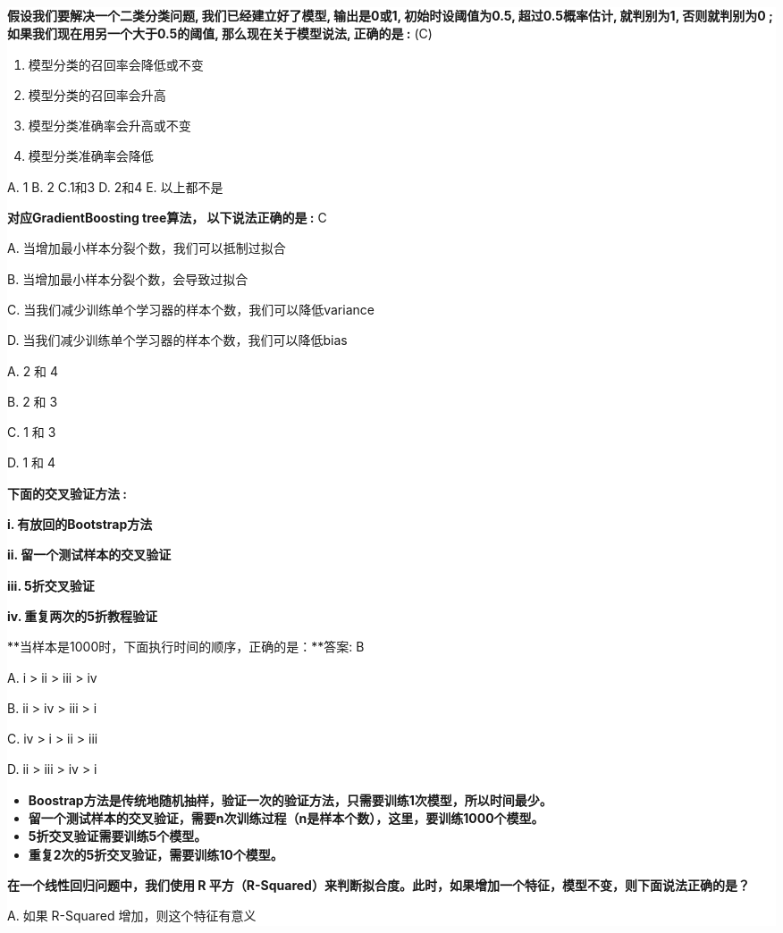 

**假设我们要解决一个二类分类问题, 我们已经建立好了模型, 输出是0或1, 初始时设阈值为0.5, 超过0.5概率估计, 就判别为1, 否则就判别为0 ; 如果我们现在用另一个大于0.5的阈值,  那么现在关于模型说法, 正确的是 :** (C)

1. 模型分类的召回率会降低或不变

2. 模型分类的召回率会升高

3. 模型分类准确率会升高或不变

4. 模型分类准确率会降低

A. 1   B. 2    C.1和3    D. 2和4    E. 以上都不是



**对应GradientBoosting tree算法， 以下说法正确的是 :**     C

A. 当增加最小样本分裂个数，我们可以抵制过拟合

B. 当增加最小样本分裂个数，会导致过拟合

C. 当我们减少训练单个学习器的样本个数，我们可以降低variance

D. 当我们减少训练单个学习器的样本个数，我们可以降低bias

A. 2 和 4

B. 2 和 3

C. 1 和 3

D. 1 和 4



**下面的交叉验证方法 :**

**i. 有放回的Bootstrap方法**

**ii. 留一个测试样本的交叉验证**

**iii. 5折交叉验证**

**iv. 重复两次的5折教程验证**

**当样本是1000时，下面执行时间的顺序，正确的是：**答案: B

A. i > ii > iii > iv

B. ii > iv > iii > i

C. iv > i > ii > iii

D. ii > iii > iv > i

- **Boostrap方法是传统地随机抽样，验证一次的验证方法，只需要训练1次模型，所以时间最少。**
- **留一个测试样本的交叉验证，需要n次训练过程（n是样本个数），这里，要训练1000个模型。**
- **5折交叉验证需要训练5个模型。**
- **重复2次的5折交叉验证，需要训练10个模型。**



**在一个线性回归问题中，我们使用 R 平方（R-Squared）来判断拟合度。此时，如果增加一个特征，模型不变，则下面说法正确的是？**

A. 如果 R-Squared 增加，则这个特征有意义
